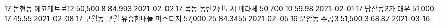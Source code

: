   <tr>
    <td>17</td>
    <td><a href="/실거래가/2021/06/12/28200.html">논현동</a></td>
    <td style="font-weight: bold;"><a href="https://search.naver.com/search.naver?query=논현동 에코메트로12">에코메트로12</a></td>
    <td>50,500</td>
    <td>8</td>
    <td>84.993</td>
    <td>2021-02-02</td>
  </tr>

  <tr>
    <td>17</td>
    <td><a href="/실거래가/2021/06/12/41590.html">목동</a></td>
    <td style="font-weight: bold;"><a href="https://search.naver.com/search.naver?query=목동 동탄2신도시 베라체">동탄2신도시 베라체</a></td>
    <td>50,700</td>
    <td>10</td>
    <td>59.98</td>
    <td>2021-02-01</td>
  </tr>

  <tr>
    <td>17</td>
    <td><a href="/실거래가/2021/06/12/11560.html">당산동2가</a></td>
    <td style="font-weight: bold;"><a href="https://search.naver.com/search.naver?query=당산동2가 대우">대우</a></td>
    <td>51,000</td>
    <td>17</td>
    <td>45.55</td>
    <td>2021-02-08</td>
  </tr>

  <tr>
    <td>17</td>
    <td><a href="/실거래가/2021/06/12/28200.html">구월동</a></td>
    <td style="font-weight: bold;"><a href="https://search.naver.com/search.naver?query=구월동 구월 유승한내들 퍼스티지">구월 유승한내들 퍼스티지</a></td>
    <td>57,000</td>
    <td>25</td>
    <td>84.3455</td>
    <td>2021-02-05</td>
  </tr>

  <tr>
    <td>16</td>
    <td><a href="/실거래가/2021/06/12/29170.html">운암동</a></td>
    <td style="font-weight: bold;"><a href="https://search.naver.com/search.naver?query=운암동 주공3">주공3</a></td>
    <td>51,500</td>
    <td>3</td>
    <td>68.87</td>
    <td>2021-03-16</td>
  </tr>
